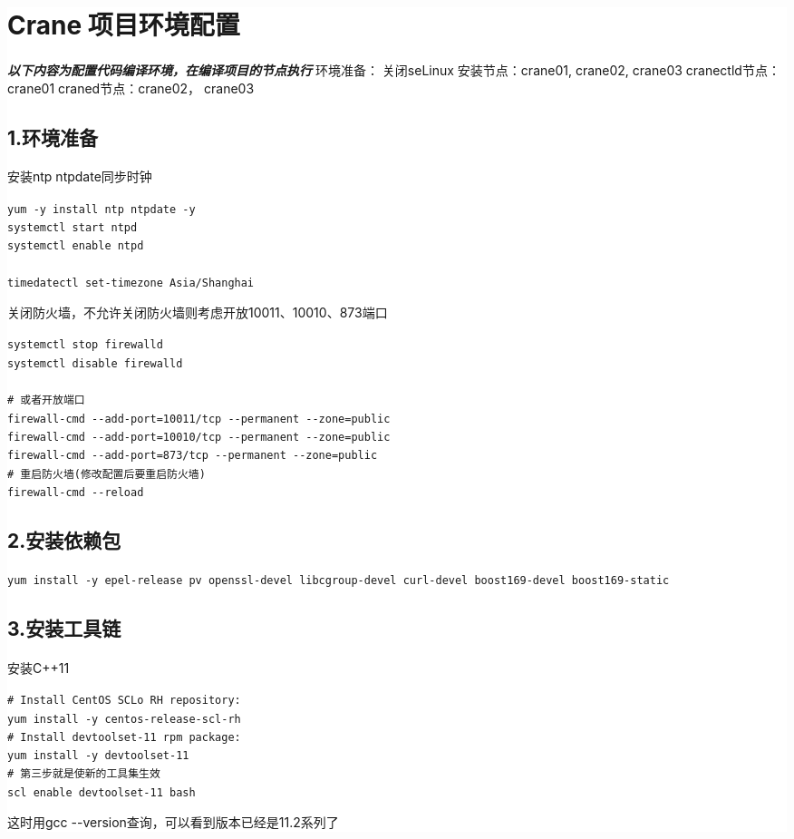 # Crane 项目环境配置

***以下内容为配置代码编译环境，在编译项目的节点执行***
环境准备：
关闭seLinux
安装节点：crane01, crane02, crane03
cranectld节点：crane01
craned节点：crane02， crane03

## 1.环境准备

安装ntp ntpdate同步时钟

```shell
yum -y install ntp ntpdate -y
systemctl start ntpd
systemctl enable ntpd

timedatectl set-timezone Asia/Shanghai
```

关闭防火墙，不允许关闭防火墙则考虑开放10011、10010、873端口
```shell
systemctl stop firewalld
systemctl disable firewalld

# 或者开放端口
firewall-cmd --add-port=10011/tcp --permanent --zone=public
firewall-cmd --add-port=10010/tcp --permanent --zone=public
firewall-cmd --add-port=873/tcp --permanent --zone=public  
# 重启防火墙(修改配置后要重启防火墙)
firewall-cmd --reload
```

## 2.安装依赖包

```shell
yum install -y epel-release pv openssl-devel libcgroup-devel curl-devel boost169-devel boost169-static
```

## 3.安装工具链

安装C++11

```shell
# Install CentOS SCLo RH repository:
yum install -y centos-release-scl-rh
# Install devtoolset-11 rpm package:
yum install -y devtoolset-11
# 第三步就是使新的工具集生效
scl enable devtoolset-11 bash
```
这时用gcc --version查询，可以看到版本已经是11.2系列了
